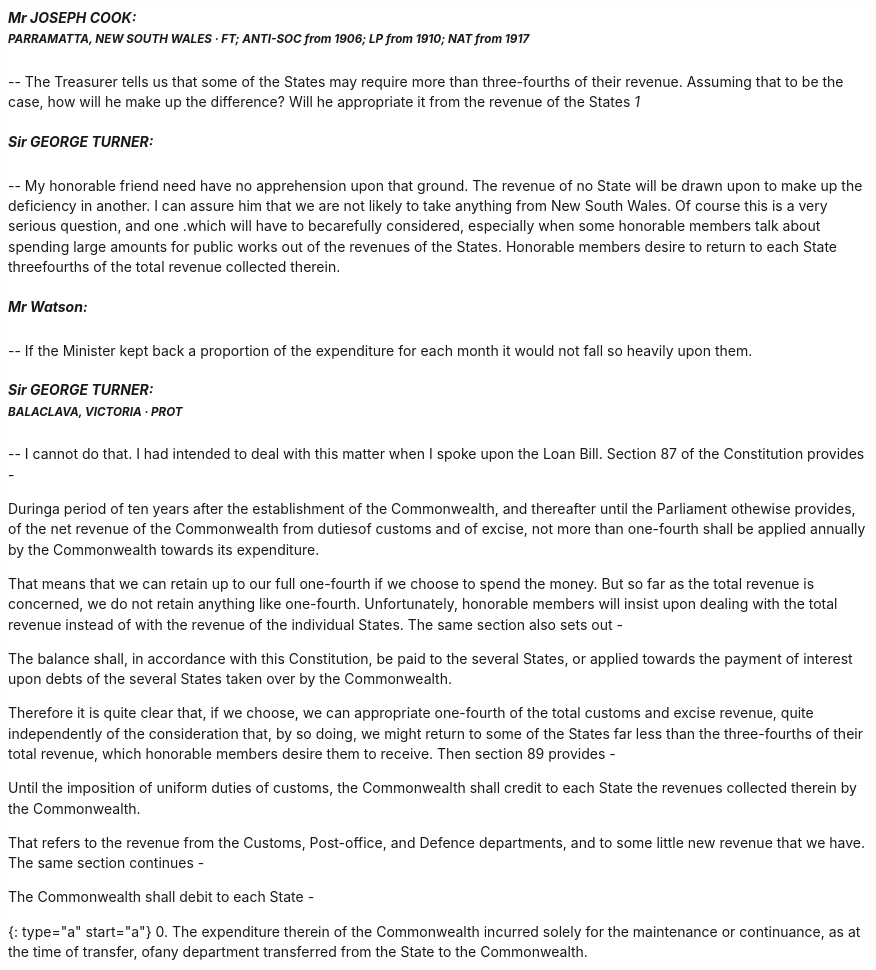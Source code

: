 ##### Mr JOSEPH COOK:<br><small class="text-muted">PARRAMATTA, NEW SOUTH WALES &middot; FT; ANTI-SOC from 1906; LP from 1910; NAT from 1917</small>

-- The Treasurer tells us that some of the States may require more than three-fourths of their revenue. Assuming that to be the case, how will he make up the difference? Will he appropriate it from the revenue of the States  *1* 

##### Sir GEORGE TURNER:

-- My honorable friend need have no apprehension upon that ground. The revenue of no State will be drawn upon to make up the deficiency in another. I can assure him that we are not likely to take anything from New South Wales. Of course this is a very serious question, and one .which will have to becarefully considered, especially when some honorable members talk about spending large amounts for public works out of the revenues of the States. Honorable members desire to return to each State threefourths of the total revenue collected therein. 

##### Mr Watson:

-- If the Minister kept back a proportion of the expenditure for each month it would not fall so heavily upon them. 

##### Sir GEORGE TURNER:<br><small class="text-muted">BALACLAVA, VICTORIA &middot; PROT</small>

-- I cannot do that. I had intended to deal with this matter when I spoke upon the Loan Bill. Section 87 of the Constitution provides - 

Duringa period of ten years after the establishment of the Commonwealth, and thereafter until the Parliament othewise provides, of the net revenue of the Commonwealth from dutiesof customs and of excise, not more than one-fourth shall be applied annually by the Commonwealth towards its expenditure. 

That means that we can retain up to our full one-fourth if we choose to spend the money. But so far as the total revenue is concerned, we do not retain anything like one-fourth. Unfortunately, honorable members will insist upon dealing with the total revenue instead of with the revenue of the individual States. The same section also sets out - 

The balance shall, in accordance with this Constitution, be paid to the several States, or applied towards the payment of interest upon debts of the several States taken over by the Commonwealth. 

Therefore it is quite clear that, if we choose, we can appropriate one-fourth of the total customs and excise revenue, quite independently of the consideration that, by so doing, we might return to some of the States far less than the three-fourths of their total revenue, which honorable members desire them to receive. Then section 89 provides - 

Until the imposition of uniform duties of customs, the Commonwealth shall credit to each State the revenues collected therein by the Commonwealth. 

That refers to the revenue from the Customs, Post-office, and Defence departments, and to some little new revenue that we have. The same section continues - 

The Commonwealth shall debit to each State - 

{: type="a" start="a"}
0. The expenditure therein of the Commonwealth incurred solely for the maintenance or continuance, as at the time of transfer, ofany department transferred from the State to the Commonwealth. 

